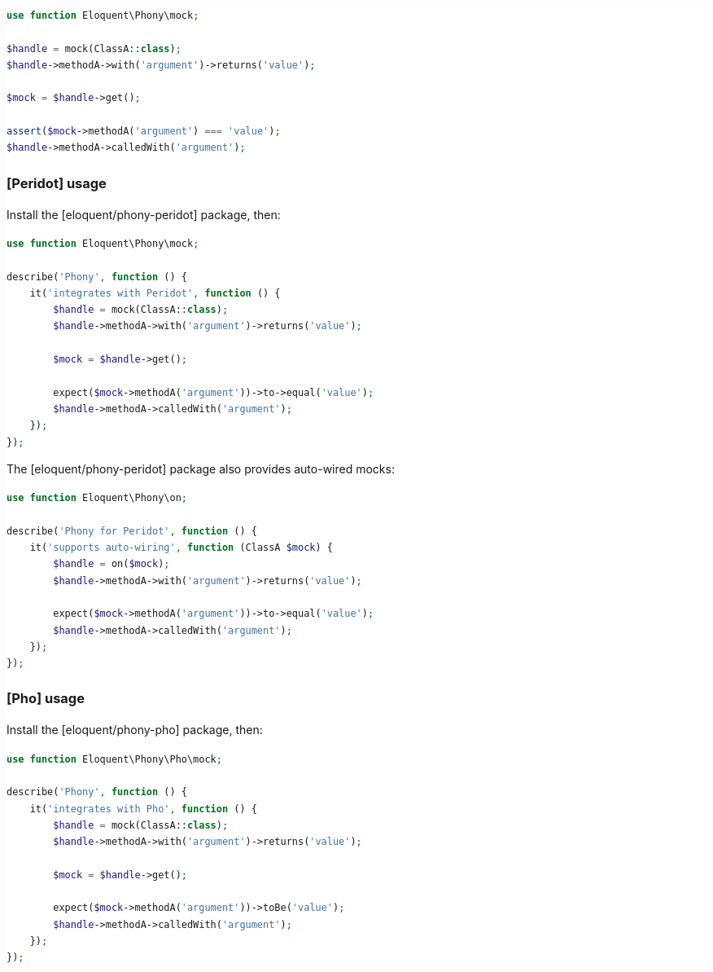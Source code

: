 ```php
use function Eloquent\Phony\mock;

$handle = mock(ClassA::class);
$handle->methodA->with('argument')->returns('value');

$mock = $handle->get();

assert($mock->methodA('argument') === 'value');
$handle->methodA->calledWith('argument');
```

### [Peridot] usage

Install the [eloquent/phony-peridot] package, then:

```php
use function Eloquent\Phony\mock;

describe('Phony', function () {
    it('integrates with Peridot', function () {
        $handle = mock(ClassA::class);
        $handle->methodA->with('argument')->returns('value');

        $mock = $handle->get();

        expect($mock->methodA('argument'))->to->equal('value');
        $handle->methodA->calledWith('argument');
    });
});
```

The [eloquent/phony-peridot] package also provides auto-wired mocks:

```php
use function Eloquent\Phony\on;

describe('Phony for Peridot', function () {
    it('supports auto-wiring', function (ClassA $mock) {
        $handle = on($mock);
        $handle->methodA->with('argument')->returns('value');

        expect($mock->methodA('argument'))->to->equal('value');
        $handle->methodA->calledWith('argument');
    });
});
```

### [Pho] usage

Install the [eloquent/phony-pho] package, then:

```php
use function Eloquent\Phony\Pho\mock;

describe('Phony', function () {
    it('integrates with Pho', function () {
        $handle = mock(ClassA::class);
        $handle->methodA->with('argument')->returns('value');

        $mock = $handle->get();

        expect($mock->methodA('argument'))->toBe('value');
        $handle->methodA->calledWith('argument');
    });
});
```
